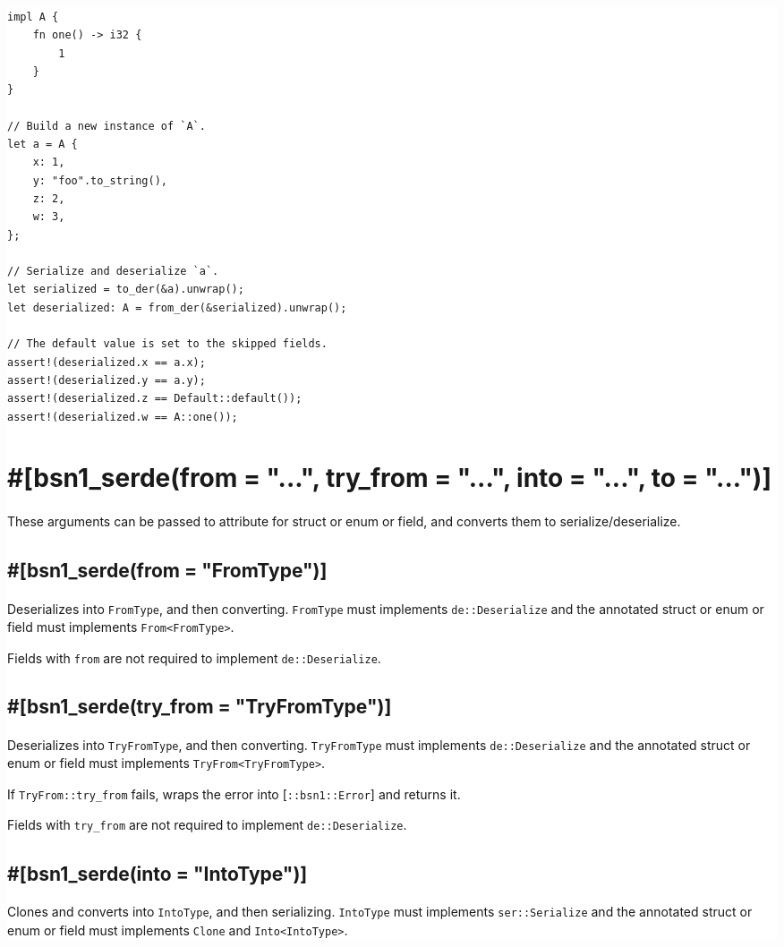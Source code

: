 ```
impl A {
    fn one() -> i32 {
        1
    }
}

// Build a new instance of `A`.
let a = A {
    x: 1,
    y: "foo".to_string(),
    z: 2,
    w: 3,
};

// Serialize and deserialize `a`.
let serialized = to_der(&a).unwrap();
let deserialized: A = from_der(&serialized).unwrap();

// The default value is set to the skipped fields.
assert!(deserialized.x == a.x);
assert!(deserialized.y == a.y);
assert!(deserialized.z == Default::default());
assert!(deserialized.w == A::one());
```

# \#\[bsn1\_serde(from = "...", try\_from = "...", into = "...", to = "...")\]

These arguments can be passed to attribute for struct or enum or field, and converts them to serialize/deserialize.

## \#\[bsn1\_serde(from = "FromType")\]

Deserializes into `FromType`, and then converting. `FromType` must implements `de::Deserialize` and the annotated struct or enum or field must implements `From<FromType>`.

Fields with `from` are not required to implement `de::Deserialize`.

## \#\[bsn1\_serde(try\_from = "TryFromType")\]

Deserializes into `TryFromType`, and then converting. `TryFromType` must implements `de::Deserialize` and the annotated struct or enum or field must implements `TryFrom<TryFromType>`.

If `TryFrom::try_from` fails, wraps the error into [`::bsn1::Error`] and returns it.

Fields with `try_from` are not required to implement `de::Deserialize`.

## \#\[bsn1\_serde(into = "IntoType")\]

Clones and converts into `IntoType`, and then serializing. `IntoType` must implements `ser::Serialize` and the annotated struct or enum or field must implements `Clone` and `Into<IntoType>`.
